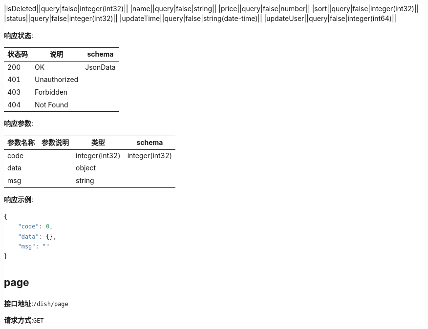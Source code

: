 |isDeleted||query|false|integer(int32)||
|name||query|false|string||
|price||query|false|number||
|sort||query|false|integer(int32)||
|status||query|false|integer(int32)||
|updateTime||query|false|string(date-time)||
|updateUser||query|false|integer(int64)||


**响应状态**:


| 状态码 | 说明 | schema |
| -------- | -------- | ----- | 
|200|OK|JsonData|
|401|Unauthorized||
|403|Forbidden||
|404|Not Found||


**响应参数**:


| 参数名称 | 参数说明 | 类型 | schema |
| -------- | -------- | ----- |----- | 
|code||integer(int32)|integer(int32)|
|data||object||
|msg||string||


**响应示例**:
```javascript
{
	"code": 0,
	"data": {},
	"msg": ""
}
```


## page


**接口地址**:`/dish/page`


**请求方式**:`GET`
